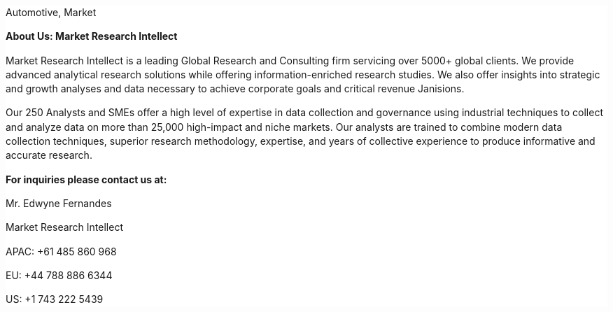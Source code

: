 Automotive, Market</a></span></p><p><strong><span class="font-[700]">About Us: Market Research Intellect</span></strong></p><p><span class="">Market Research Intellect is a leading Global Research and Consulting firm servicing over 5000+ global clients. We provide advanced analytical research solutions while offering information-enriched research studies.&nbsp;</span>We also offer insights into strategic and growth analyses and data necessary to achieve corporate goals and critical revenue Janisions.</p><p><span class="">Our 250 Analysts and SMEs offer a high level of expertise in data collection and governance using industrial techniques to collect and analyze data on more than 25,000 high-impact and niche markets. Our analysts are trained to combine modern data collection techniques, superior research methodology, expertise, and years of collective experience to produce informative and accurate research.</span></p><p><strong>For inquiries please contact us at:</strong></p><p>Mr. Edwyne Fernandes</p><p>Market Research Intellect</p><p>APAC: +61 485 860 968</p><p>EU: +44 788 886 6344</p><p>US: +1 743 222 5439</p>